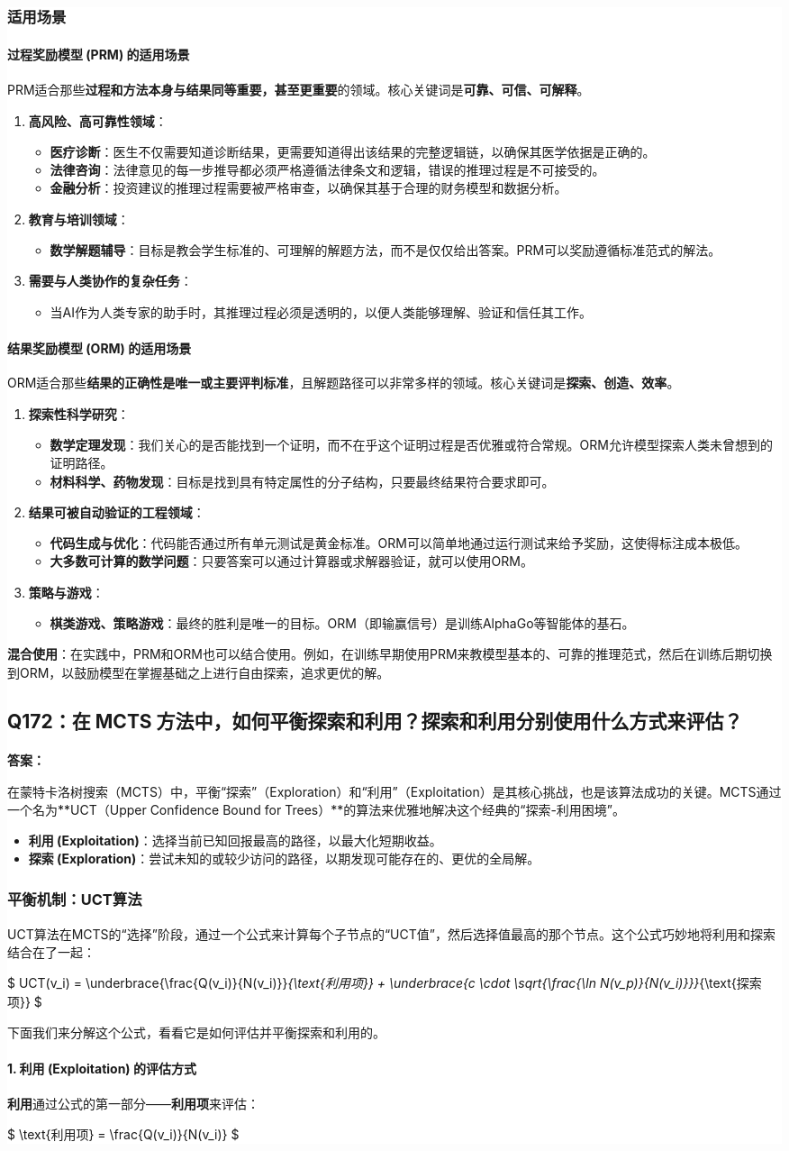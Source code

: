 ### 适用场景

#### 过程奖励模型 (PRM) 的适用场景

PRM适合那些**过程和方法本身与结果同等重要，甚至更重要**的领域。核心关键词是**可靠、可信、可解释**。

1.  **高风险、高可靠性领域**：
    *   **医疗诊断**：医生不仅需要知道诊断结果，更需要知道得出该结果的完整逻辑链，以确保其医学依据是正确的。
    *   **法律咨询**：法律意见的每一步推导都必须严格遵循法律条文和逻辑，错误的推理过程是不可接受的。
    *   **金融分析**：投资建议的推理过程需要被严格审查，以确保其基于合理的财务模型和数据分析。

2.  **教育与培训领域**：
    *   **数学解题辅导**：目标是教会学生标准的、可理解的解题方法，而不是仅仅给出答案。PRM可以奖励遵循标准范式的解法。

3.  **需要与人类协作的复杂任务**：
    *   当AI作为人类专家的助手时，其推理过程必须是透明的，以便人类能够理解、验证和信任其工作。

#### 结果奖励模型 (ORM) 的适用场景

ORM适合那些**结果的正确性是唯一或主要评判标准**，且解题路径可以非常多样的领域。核心关键词是**探索、创造、效率**。

1.  **探索性科学研究**：
    *   **数学定理发现**：我们关心的是否能找到一个证明，而不在乎这个证明过程是否优雅或符合常规。ORM允许模型探索人类未曾想到的证明路径。
    *   **材料科学、药物发现**：目标是找到具有特定属性的分子结构，只要最终结果符合要求即可。

2.  **结果可被自动验证的工程领域**：
    *   **代码生成与优化**：代码能否通过所有单元测试是黄金标准。ORM可以简单地通过运行测试来给予奖励，这使得标注成本极低。
    *   **大多数可计算的数学问题**：只要答案可以通过计算器或求解器验证，就可以使用ORM。

3.  **策略与游戏**：
    *   **棋类游戏、策略游戏**：最终的胜利是唯一的目标。ORM（即输赢信号）是训练AlphaGo等智能体的基石。

**混合使用**：在实践中，PRM和ORM也可以结合使用。例如，在训练早期使用PRM来教模型基本的、可靠的推理范式，然后在训练后期切换到ORM，以鼓励模型在掌握基础之上进行自由探索，追求更优的解。
## Q172：在 MCTS 方法中，如何平衡探索和利用？探索和利用分别使用什么方式来评估？

**答案：**

在蒙特卡洛树搜索（MCTS）中，平衡“探索”（Exploration）和“利用”（Exploitation）是其核心挑战，也是该算法成功的关键。MCTS通过一个名为**UCT（Upper Confidence Bound for Trees）**的算法来优雅地解决这个经典的“探索-利用困境”。

*   **利用 (Exploitation)**：选择当前已知回报最高的路径，以最大化短期收益。
*   **探索 (Exploration)**：尝试未知的或较少访问的路径，以期发现可能存在的、更优的全局解。

### 平衡机制：UCT算法

UCT算法在MCTS的“选择”阶段，通过一个公式来计算每个子节点的“UCT值”，然后选择值最高的那个节点。这个公式巧妙地将利用和探索结合在了一起：

$ UCT(v_i) = \underbrace{\frac{Q(v_i)}{N(v_i)}}_{\text{利用项}} + \underbrace{c \cdot \sqrt{\frac{\ln N(v_p)}{N(v_i)}}}_{\text{探索项}} $

下面我们来分解这个公式，看看它是如何评估并平衡探索和利用的。

#### 1. 利用 (Exploitation) 的评估方式

**利用**通过公式的第一部分——**利用项**来评估：

$ \text{利用项} = \frac{Q(v_i)}{N(v_i)} $
